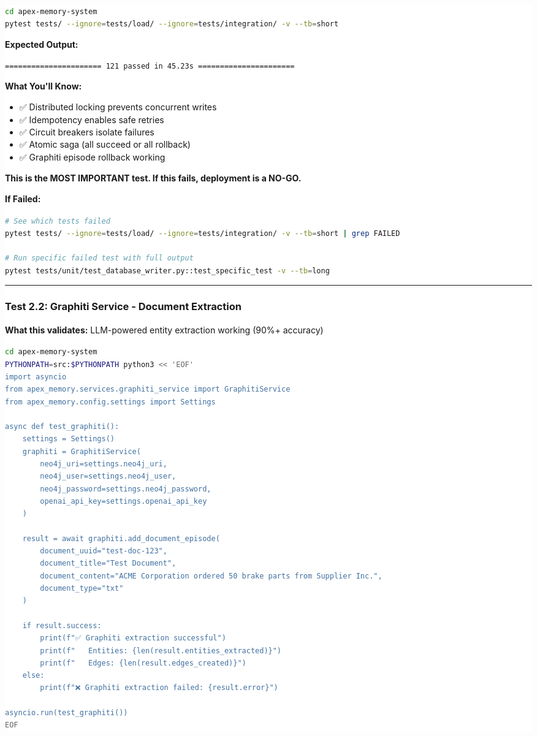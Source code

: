 ```bash
cd apex-memory-system
pytest tests/ --ignore=tests/load/ --ignore=tests/integration/ -v --tb=short
```

**Expected Output:**
```
====================== 121 passed in 45.23s ======================
```

**What You'll Know:**
- ✅ Distributed locking prevents concurrent writes
- ✅ Idempotency enables safe retries
- ✅ Circuit breakers isolate failures
- ✅ Atomic saga (all succeed or all rollback)
- ✅ Graphiti episode rollback working

**This is the MOST IMPORTANT test. If this fails, deployment is a NO-GO.**

**If Failed:**
```bash
# See which tests failed
pytest tests/ --ignore=tests/load/ --ignore=tests/integration/ -v --tb=short | grep FAILED

# Run specific failed test with full output
pytest tests/unit/test_database_writer.py::test_specific_test -v --tb=long
```

---

### Test 2.2: Graphiti Service - Document Extraction

**What this validates:** LLM-powered entity extraction working (90%+ accuracy)

```bash
cd apex-memory-system
PYTHONPATH=src:$PYTHONPATH python3 << 'EOF'
import asyncio
from apex_memory.services.graphiti_service import GraphitiService
from apex_memory.config.settings import Settings

async def test_graphiti():
    settings = Settings()
    graphiti = GraphitiService(
        neo4j_uri=settings.neo4j_uri,
        neo4j_user=settings.neo4j_user,
        neo4j_password=settings.neo4j_password,
        openai_api_key=settings.openai_api_key
    )

    result = await graphiti.add_document_episode(
        document_uuid="test-doc-123",
        document_title="Test Document",
        document_content="ACME Corporation ordered 50 brake parts from Supplier Inc.",
        document_type="txt"
    )

    if result.success:
        print(f"✅ Graphiti extraction successful")
        print(f"   Entities: {len(result.entities_extracted)}")
        print(f"   Edges: {len(result.edges_created)}")
    else:
        print(f"❌ Graphiti extraction failed: {result.error}")

asyncio.run(test_graphiti())
EOF
```
